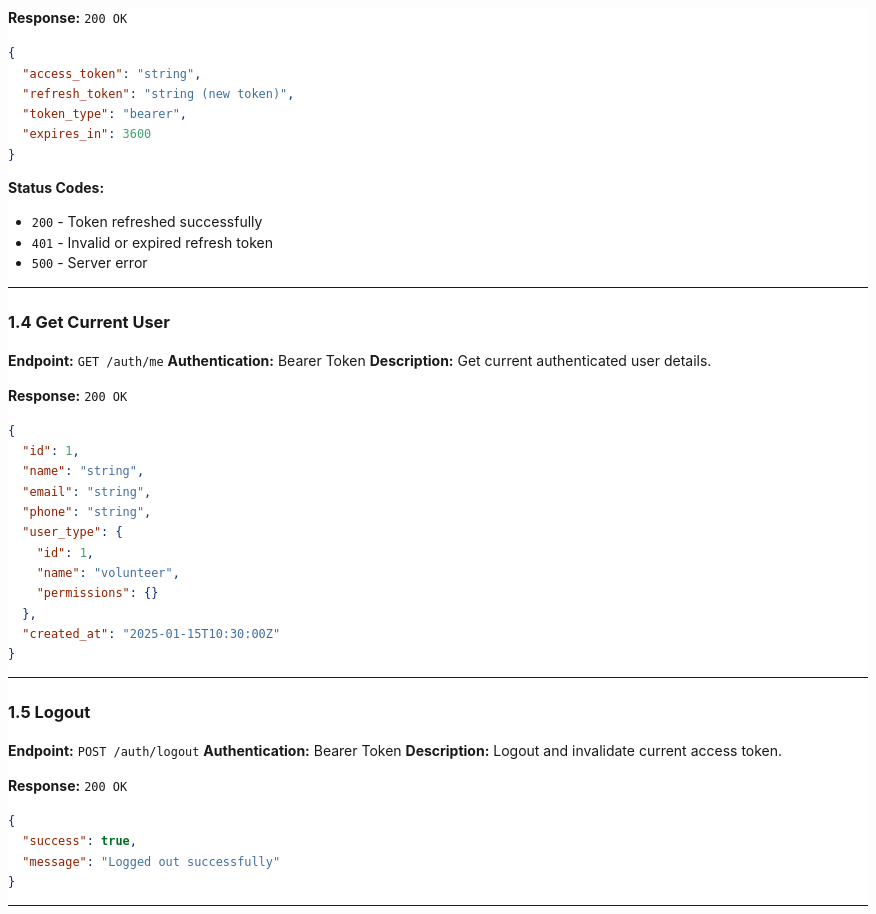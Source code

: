 **Response:** `200 OK`
```json
{
  "access_token": "string",
  "refresh_token": "string (new token)",
  "token_type": "bearer",
  "expires_in": 3600
}
```

**Status Codes:**
- `200` - Token refreshed successfully
- `401` - Invalid or expired refresh token
- `500` - Server error

---

### 1.4 Get Current User

**Endpoint:** `GET /auth/me`
**Authentication:** Bearer Token
**Description:** Get current authenticated user details.

**Response:** `200 OK`
```json
{
  "id": 1,
  "name": "string",
  "email": "string",
  "phone": "string",
  "user_type": {
    "id": 1,
    "name": "volunteer",
    "permissions": {}
  },
  "created_at": "2025-01-15T10:30:00Z"
}
```

---

### 1.5 Logout

**Endpoint:** `POST /auth/logout`
**Authentication:** Bearer Token
**Description:** Logout and invalidate current access token.

**Response:** `200 OK`
```json
{
  "success": true,
  "message": "Logged out successfully"
}
```

---